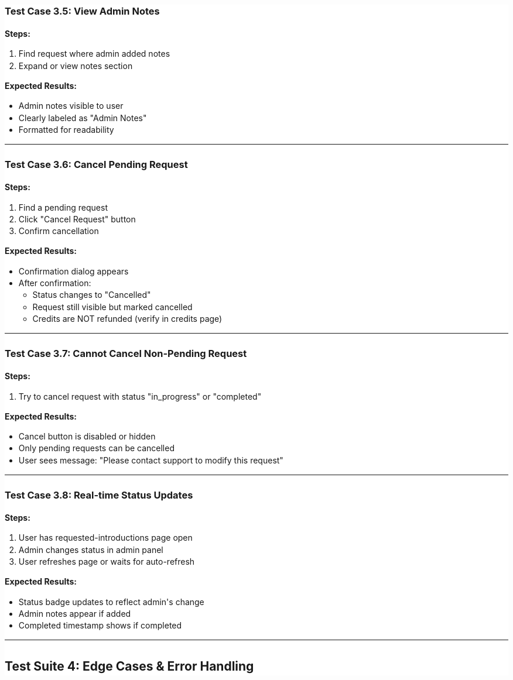 
### Test Case 3.5: View Admin Notes
**Steps:**
1. Find request where admin added notes
2. Expand or view notes section

**Expected Results:**
- Admin notes visible to user
- Clearly labeled as "Admin Notes"
- Formatted for readability

---

### Test Case 3.6: Cancel Pending Request
**Steps:**
1. Find a pending request
2. Click "Cancel Request" button
3. Confirm cancellation

**Expected Results:**
- Confirmation dialog appears
- After confirmation:
  - Status changes to "Cancelled"
  - Request still visible but marked cancelled
  - Credits are NOT refunded (verify in credits page)

---

### Test Case 3.7: Cannot Cancel Non-Pending Request
**Steps:**
1. Try to cancel request with status "in_progress" or "completed"

**Expected Results:**
- Cancel button is disabled or hidden
- Only pending requests can be cancelled
- User sees message: "Please contact support to modify this request"

---

### Test Case 3.8: Real-time Status Updates
**Steps:**
1. User has requested-introductions page open
2. Admin changes status in admin panel
3. User refreshes page or waits for auto-refresh

**Expected Results:**
- Status badge updates to reflect admin's change
- Admin notes appear if added
- Completed timestamp shows if completed

---

## Test Suite 4: Edge Cases & Error Handling
